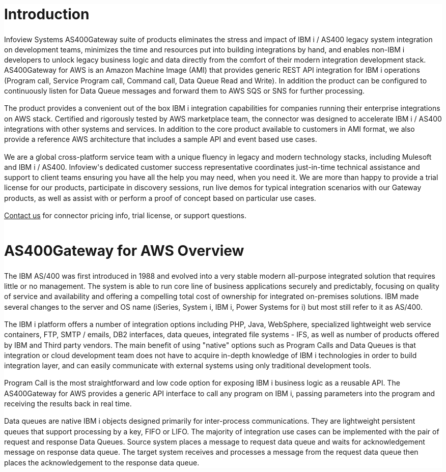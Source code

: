 # Introduction

Infoview Systems AS400Gateway suite of products eliminates the stress and impact of IBM i / AS400 legacy system integration on development teams, minimizes the time and resources put into building integrations by hand, and enables non-IBM i developers to unlock legacy business logic and data directly from the comfort of their modern integration development stack. AS400Gateway for AWS is an Amazon Machine Image (AMI) that provides generic REST API integration for IBM i operations (Program call, Service Program call, Command call, Data Queue Read and Write). In addition the product can be configured to continuously listen for Data Queue messages and forward them to AWS SQS or SNS for further processing.

The product provides a convenient out of the box IBM i integration capabilities for companies running their enterprise integrations on AWS stack. Certified and rigorously tested by AWS marketplace team, the connector was designed to accelerate IBM i / AS400 integrations with other systems and services. In addition to the core product available to customers in AMI format, we also provide a reference AWS architecture that includes a sample API and event based use cases.

We are a global cross-platform service team with a unique fluency in legacy and modern technology stacks, including Mulesoft and IBM i / AS400. Infoview&#39;s dedicated customer success representative coordinates just-in-time technical assistance and support to client teams ensuring you have all the help you may need, when you need it. We are more than happy to provide a trial license for our products, participate in discovery sessions, run live demos for typical integration scenarios with our Gateway products, as well as assist with or perform a proof of concept based on particular use cases.

[Contact us](http://www.infoviewsystems.com/contact-us) for connector pricing info, trial license, or support questions.

# AS400Gateway for AWS Overview

The IBM AS/400 was first introduced in 1988 and evolved into a very stable modern all-purpose integrated solution that requires little or no management. The system is able to run core line of business applications securely and predictably, focusing on quality of service and availability and offering a compelling total cost of ownership for integrated on-premises solutions. IBM made several changes to the server and OS name (iSeries, System i, IBM i, Power Systems for i) but most still refer to it as AS/400.

The IBM i platform offers a number of integration options including PHP, Java, WebSphere, specialized lightweight web service containers, FTP, SMTP / emails, DB2 interfaces, data queues, integrated file systems - IFS, as well as number of products offered by IBM and Third party vendors. The main benefit of using &quot;native&quot; options such as Program Calls and Data Queues is that integration or cloud development team does not have to acquire in-depth knowledge of IBM i technologies in order to build integration layer, and can easily communicate with external systems using only traditional development tools.

Program Call is the most straightforward and low code option for exposing IBM i business logic as a reusable API. The AS400Gateway for AWS provides a generic API interface to call any program on IBM i, passing parameters into the program and receiving the results back in real time.

Data queues are native IBM i objects designed primarily for inter-process communications. They are lightweight persistent queues that support processing by a key, FIFO or LIFO. The majority of integration use cases can be implemented with the pair of request and response Data Queues. Source system places a message to request data queue and waits for acknowledgement message on response data queue. The target system receives and processes a message from the request data queue then places the acknowledgement to the response data queue.

